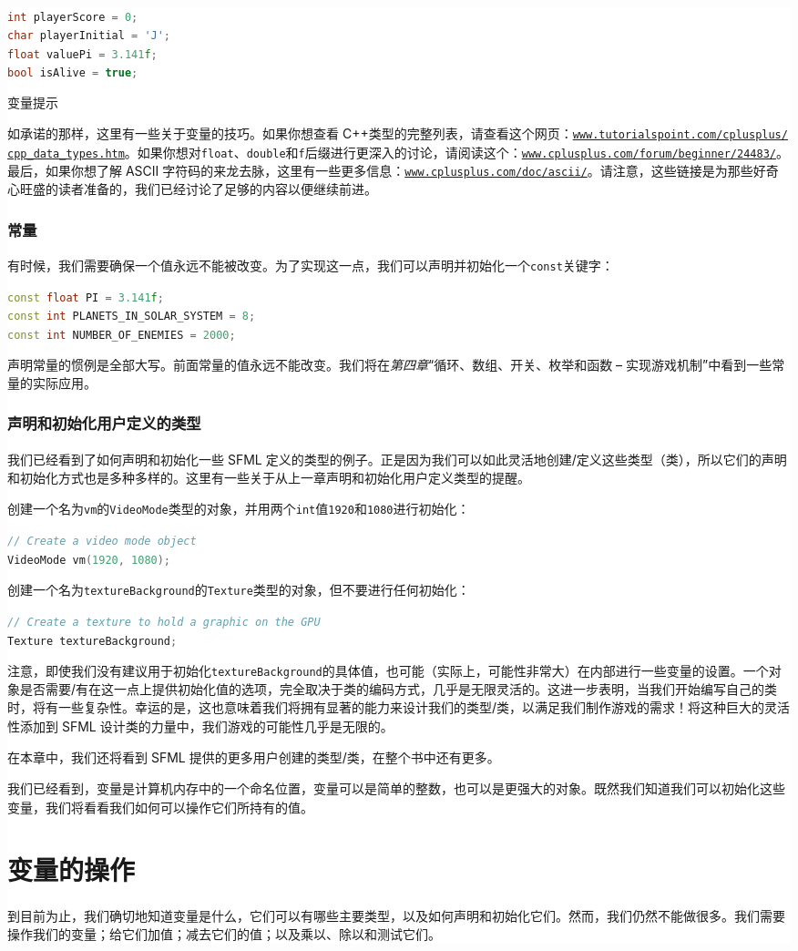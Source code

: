 ```cpp
int playerScore = 0;
char playerInitial = 'J';
float valuePi = 3.141f;
bool isAlive = true;
```

变量提示

如承诺的那样，这里有一些关于变量的技巧。如果你想查看 C++类型的完整列表，请查看这个网页：[`www.tutorialspoint.com/cplusplus/cpp_data_types.htm`](http://www.tutorialspoint.com/cplusplus/cpp_data_types.htm)。如果你想对`float`、`double`和`f`后缀进行更深入的讨论，请阅读这个：[`www.cplusplus.com/forum/beginner/24483/`](http://www.cplusplus.com/forum/beginner/24483/)。最后，如果你想了解 ASCII 字符码的来龙去脉，这里有一些更多信息：[`www.cplusplus.com/doc/ascii/`](http://www.cplusplus.com/doc/ascii/)。请注意，这些链接是为那些好奇心旺盛的读者准备的，我们已经讨论了足够的内容以便继续前进。

### 常量

有时候，我们需要确保一个值永远不能被改变。为了实现这一点，我们可以声明并初始化一个`const`关键字：

```cpp
const float PI = 3.141f;
const int PLANETS_IN_SOLAR_SYSTEM = 8;
const int NUMBER_OF_ENEMIES = 2000;
```

声明常量的惯例是全部大写。前面常量的值永远不能改变。我们将在*第四章*“循环、数组、开关、枚举和函数 – 实现游戏机制”中看到一些常量的实际应用。

### 声明和初始化用户定义的类型

我们已经看到了如何声明和初始化一些 SFML 定义的类型的例子。正是因为我们可以如此灵活地创建/定义这些类型（类），所以它们的声明和初始化方式也是多种多样的。这里有一些关于从上一章声明和初始化用户定义类型的提醒。

创建一个名为`vm`的`VideoMode`类型的对象，并用两个`int`值`1920`和`1080`进行初始化：

```cpp
// Create a video mode object
VideoMode vm(1920, 1080);
```

创建一个名为`textureBackground`的`Texture`类型的对象，但不要进行任何初始化：

```cpp
// Create a texture to hold a graphic on the GPU
Texture textureBackground;
```

注意，即使我们没有建议用于初始化`textureBackground`的具体值，也可能（实际上，可能性非常大）在内部进行一些变量的设置。一个对象是否需要/有在这一点上提供初始化值的选项，完全取决于类的编码方式，几乎是无限灵活的。这进一步表明，当我们开始编写自己的类时，将有一些复杂性。幸运的是，这也意味着我们将拥有显著的能力来设计我们的类型/类，以满足我们制作游戏的需求！将这种巨大的灵活性添加到 SFML 设计类的力量中，我们游戏的可能性几乎是无限的。

在本章中，我们还将看到 SFML 提供的更多用户创建的类型/类，在整个书中还有更多。

我们已经看到，变量是计算机内存中的一个命名位置，变量可以是简单的整数，也可以是更强大的对象。既然我们知道我们可以初始化这些变量，我们将看看我们如何可以操作它们所持有的值。

# 变量的操作

到目前为止，我们确切地知道变量是什么，它们可以有哪些主要类型，以及如何声明和初始化它们。然而，我们仍然不能做很多。我们需要操作我们的变量；给它们加值；减去它们的值；以及乘以、除以和测试它们。
